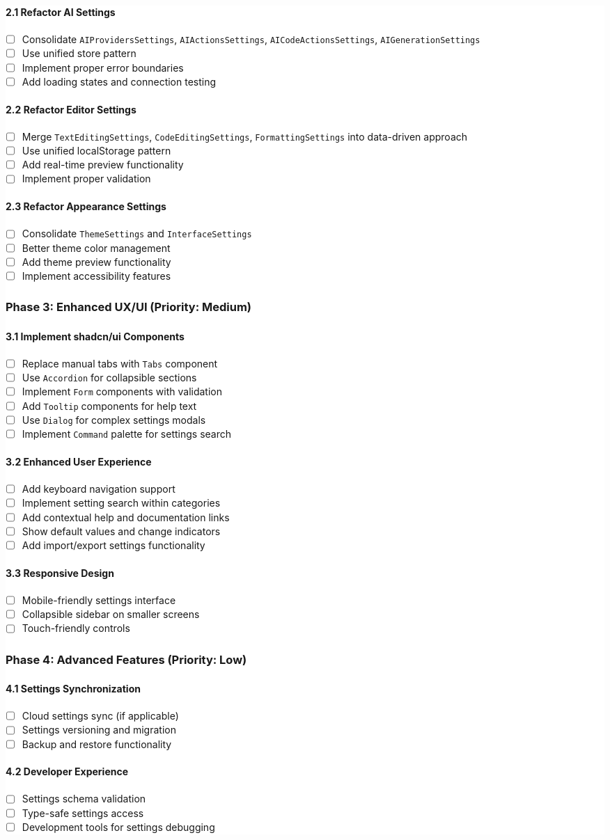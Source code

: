 #### 2.1 Refactor AI Settings
- [ ] Consolidate `AIProvidersSettings`, `AIActionsSettings`, `AICodeActionsSettings`, `AIGenerationSettings`
- [ ] Use unified store pattern
- [ ] Implement proper error boundaries
- [ ] Add loading states and connection testing

#### 2.2 Refactor Editor Settings
- [ ] Merge `TextEditingSettings`, `CodeEditingSettings`, `FormattingSettings` into data-driven approach
- [ ] Use unified localStorage pattern
- [ ] Add real-time preview functionality
- [ ] Implement proper validation

#### 2.3 Refactor Appearance Settings  
- [ ] Consolidate `ThemeSettings` and `InterfaceSettings`
- [ ] Better theme color management
- [ ] Add theme preview functionality
- [ ] Implement accessibility features

### Phase 3: Enhanced UX/UI (Priority: Medium)

#### 3.1 Implement shadcn/ui Components
- [ ] Replace manual tabs with `Tabs` component
- [ ] Use `Accordion` for collapsible sections
- [ ] Implement `Form` components with validation
- [ ] Add `Tooltip` components for help text
- [ ] Use `Dialog` for complex settings modals
- [ ] Implement `Command` palette for settings search

#### 3.2 Enhanced User Experience
- [ ] Add keyboard navigation support
- [ ] Implement setting search within categories
- [ ] Add contextual help and documentation links
- [ ] Show default values and change indicators
- [ ] Add import/export settings functionality

#### 3.3 Responsive Design
- [ ] Mobile-friendly settings interface
- [ ] Collapsible sidebar on smaller screens
- [ ] Touch-friendly controls

### Phase 4: Advanced Features (Priority: Low)

#### 4.1 Settings Synchronization
- [ ] Cloud settings sync (if applicable)
- [ ] Settings versioning and migration
- [ ] Backup and restore functionality

#### 4.2 Developer Experience
- [ ] Settings schema validation
- [ ] Type-safe settings access
- [ ] Development tools for settings debugging
